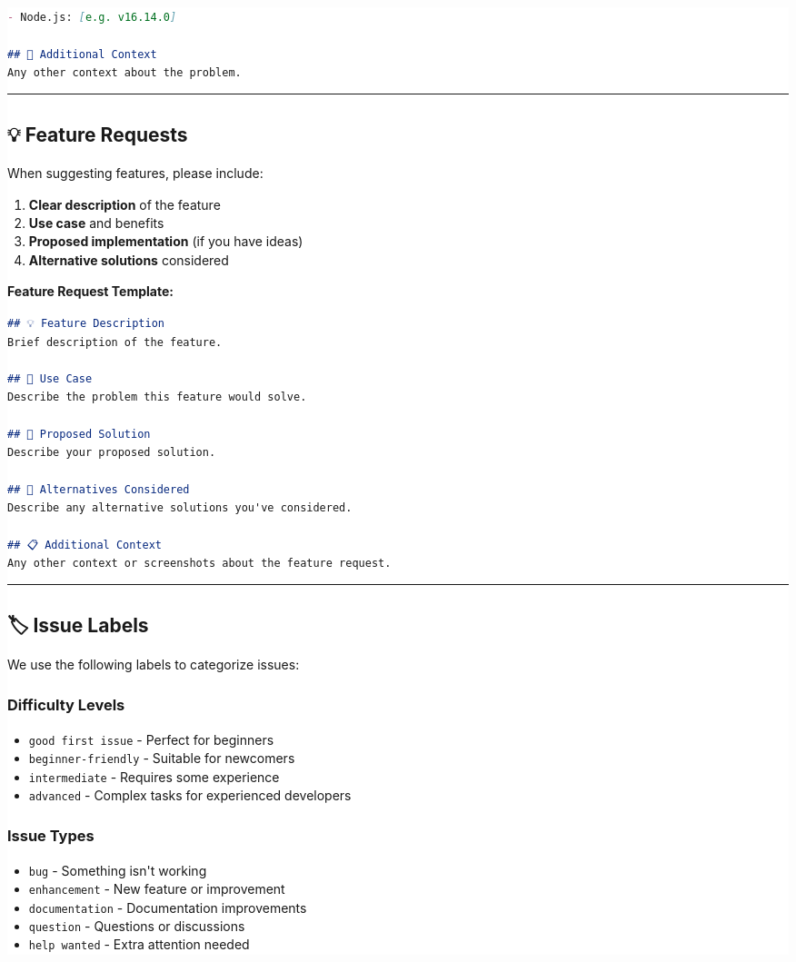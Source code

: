 ```markdown
- Node.js: [e.g. v16.14.0]

## 📝 Additional Context
Any other context about the problem.
```

---

## 💡 **Feature Requests**

When suggesting features, please include:

1. **Clear description** of the feature
2. **Use case** and benefits
3. **Proposed implementation** (if you have ideas)
4. **Alternative solutions** considered

**Feature Request Template:**
```markdown
## 💡 Feature Description
Brief description of the feature.

## 🎯 Use Case
Describe the problem this feature would solve.

## 💭 Proposed Solution
Describe your proposed solution.

## 🔄 Alternatives Considered
Describe any alternative solutions you've considered.

## 📋 Additional Context
Any other context or screenshots about the feature request.
```

---

## 🏷️ **Issue Labels**

We use the following labels to categorize issues:

### **Difficulty Levels**
- `good first issue` - Perfect for beginners
- `beginner-friendly` - Suitable for newcomers
- `intermediate` - Requires some experience
- `advanced` - Complex tasks for experienced developers

### **Issue Types**
- `bug` - Something isn't working
- `enhancement` - New feature or improvement
- `documentation` - Documentation improvements
- `question` - Questions or discussions
- `help wanted` - Extra attention needed
